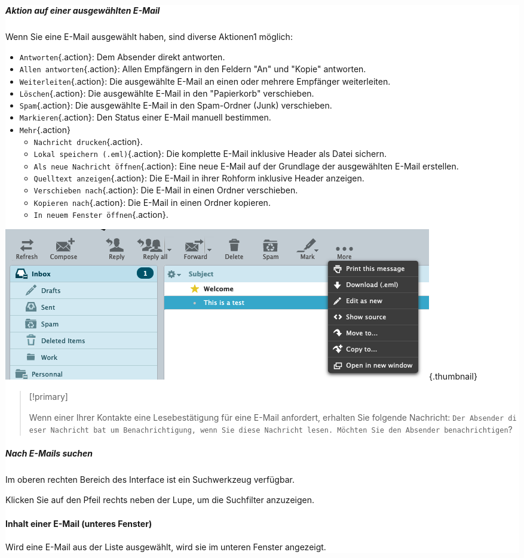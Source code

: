 ##### **Aktion auf einer ausgewählten E-Mail** <a name="topwindow-action"></a>

Wenn Sie eine E-Mail ausgewählt haben, sind diverse Aktionen1 möglich:

- `Antworten`{.action}: Dem Absender direkt antworten.
- `Allen antworten`{.action}: Allen Empfängern in den Feldern "An" und "Kopie" antworten.
- `Weiterleiten`{.action}: Die ausgewählte E-Mail an einen oder mehrere Empfänger weiterleiten.
- `Löschen`{.action}: Die ausgewählte E-Mail in den "Papierkorb" verschieben.
- `Spam`{.action}: Die ausgewählte E-Mail in den Spam-Ordner (Junk) verschieben.
- `Markieren`{.action}: Den Status einer E-Mail manuell bestimmen.
- `Mehr`{.action} 
    - `Nachricht drucken`{.action}.
    - `Lokal speichern (.eml)`{.action}: Die komplette E-Mail inklusive Header als Datei sichern.
    - `Als neue Nachricht öffnen`{.action}: Eine neue E-Mail auf der Grundlage der ausgewählten E-Mail erstellen.
    - `Quelltext anzeigen`{.action}: Die E-Mail in ihrer Rohform inklusive Header anzeigen.
    - `Verschieben nach`{.action}: Die E-Mail in einen Ordner verschieben.
    - `Kopieren nach`{.action}: Die E-Mail in einen Ordner kopieren.
    - `In neuem Fenster öffnen`{.action}.

![Hosting](images/roundcube04.png){.thumbnail}

> [!primary]
>
> Wenn einer Ihrer Kontakte eine Lesebestätigung für eine E-Mail anfordert, erhalten Sie folgende Nachricht: `Der Absender dieser Nachricht bat um Benachrichtigung, wenn Sie diese Nachricht lesen. Möchten Sie den Absender benachrichtigen`?
> 

##### **Nach E-Mails suchen** <a name="topwindow-search"></a>

Im oberen rechten Bereich des Interface ist ein Suchwerkzeug verfügbar.

Klicken Sie auf den Pfeil rechts neben der Lupe, um die Suchfilter anzuzeigen.

#### Inhalt einer E-Mail (unteres Fenster) <a name="lowerwindow"></a>

Wird eine E-Mail aus der Liste ausgewählt, wird sie im unteren Fenster angezeigt.
